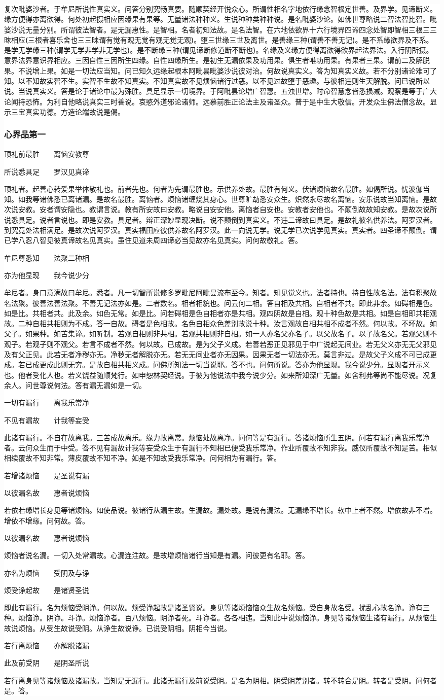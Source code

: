 复次毗婆沙者。于牟尼所说性真实义。问答分别究畅真要。随顺契经开悦众心。所谓性相名字地依行缘念智根定世善。及界学。见谛断义。缘方便得亦离欲得。何处初起摄相应因缘果有果等。无量诸法种种义。生说种种类种种说。是名毗婆沙论。如佛世尊略说二智法智比智。毗婆沙说无量分别。所谓彼法智者。是无漏惠性。是智相。名者初知法故。是名法智。在六地依欲界十六行境界四谛四念处智即智相三根三三昧相应(三根者喜乐舍也三三昧谓有觉有观无觉有观无觉无观)。堕三世缘三世及离世。是善缘三种(谓善不善无记)。是不系缘欲界及不系。是学无学缘三种(谓学无学非学非无学也)。是不断缘三种(谓见谛断修道断不断也)。名缘及义缘方便得离欲得欲界起法界法。入行阴所摄。意界法界意识界相应。三因自性三因所生四缘。自性四缘所生。是初生无漏依果及功用果。俱生者唯功用果。有果者三果。谓前二及解脱果。不说增上果。如是一切法应当知。问已知久远缘起根本阿毗昙毗婆沙说彼对治。何故说真实义。答为知真实义故。若不分别诸论难可了知。以不知故实智不生。实智不生故不知真实。不知真实故不见烦恼诸行过恶。以不见过故堕于恶趣。与彼相违则生天解脱。问已说所以说。当说真实义。答是论于诸论中最为殊胜。具足显示一切境界。于阿毗昙论增广智惠。五浊世增。时命智慧念皆悉损减。观察是等于广大论闻持恐怖。为利自他略说真实三时善说。哀愍外道邪论诸师。远慕前胜正论法主及诸圣众。普于是中生大敬信。开发众生佛法僧念故。显示三宝真实功德。方造论端故说是偈。  

### 心界品第一

顶礼前最胜　　离恼安教尊  

所说悉具足　　罗汉见真谛  

顶礼者。起善心转爱果举体敬礼也。前者先也。何者为先谓最胜也。示供养处故。最胜有何义。伏诸烦恼故名最胜。如偈所说。忧波伽当知。如我等诸佛悉已离诸漏。是故名最胜。离恼者。烦恼诸缠烧其身心。世尊旷劫悉安众生。炽然永尽故名离恼。安乐说故当知离恼。是故次说安教。安者谓安隐也。教谓言说。教有所安故曰安教。略说自安安他。离恼者自安也。安教者安他也。不颠倒故故知安教。是故次说所说悉具足。说者言说也。即是安教。具足者。辩正深妙显现决断。说不颠倒到真实义。不违二谛故曰具足。是故礼彼名供养法。阿罗汉者。到究竟处法相满足。是故次说阿罗汉。真实福田应彼供养故名阿罗汉。此一向说无学。说无学已次说学见真实。真实者。四圣谛不颠倒。谓已学八忍八智见彼真谛故名见真实。虽住见道未周四谛必当见故亦名见真实。问何故敬礼。答。  

牟尼尊悉知　　法聚二种相  

亦为他显现　　我今说少分  

牟尼者。身口意满故曰牟尼。悉者。凡一切智所说修多罗毗尼阿毗昙流布至今。知者。知见觉义也。法者持也。持自性故名法。法有积聚故名法聚。彼善法善法聚。不善无记法亦如是。二者数名。相者相貌也。问云何二相。答自相及共相。自相者不共。即此非余。如碍相是色。如是比。共相者共。此及余。如色无常。如是比。问若碍相是色自相者亦是共相。观四阴故是自相。观十种色故是共相。如是自相即共相观故。二种自相共相则为不成。答一自故。碍者是色相故。名色自相众色差别故说十种。汝言观故自相共相不成者不然。何以故。不坏故。如父子。如果种。如苦集谛。如听制。若观自相则非共相。若观共相则非自相。如一人亦名父亦名子。以父故名子。以子故名父。若观父则不观子。若观子则不观父。若言不成者不然。何以故。已成故。是为父子义成。若善若恶正见邪见于中广说起无间业。若无父义亦无无父邪见及有父正见。此若无者净秽亦无。净秽无者解脱亦无。若无无间业者亦无因果。因果无者一切法亦无。莫言非过。是故父子义成不可已成更成。若已成更成此则无穷。是故自相共相义成。问佛所知法一切当说耶。答不也。问何所说。答亦为他显现。我今说少分。显现者开示义也。他者受化人也。若义饶益随顺梵行。如申恕林契经说。于彼为他说法中我今说少分。如来所知深广无量。如舍利弗等尚不能尽说。况复余人。问世尊说何法。答有漏无漏如是一切。  

一切有漏行　　离我乐常净  

不见有漏故　　计我等妄受  

此诸有漏行。不自在故离我。三苦成故离乐。缘力故离常。烦恼处故离净。问何等是有漏行。答诸烦恼所生五阴。问若有漏行离我乐常净者。云何众生而于中受。答不见有漏故计我等妄受众生于有漏行不知相已便受我乐常净。作业所覆故不知非我。威仪所覆故不知是苦。相似相续覆故不知非常。薄皮覆故不知不净。如是不知故受我乐常净。问何相为有漏行。答。  

若增诸烦恼　　是圣说有漏  

以彼漏名故　　惠者说烦恼  

若依若缘增长身见等诸烦恼。如使品说。彼诸行从漏生故。生漏故。漏处故。是说有漏法。无漏缘不增长。软中上者不然。增依故非不增。增依不增缘。问何故。答。  

以彼漏名故　　惠者说烦恼  

烦恼者说名漏。一切入处常漏故。心漏连注故。是故增烦恼诸行当知是有漏。问彼更有名耶。答。  

亦名为烦恼　　受阴及与诤  

烦受诤起故　　是诸贤圣说  

即此有漏行。名为烦恼受阴诤。何以故。烦受诤起故是诸圣贤说。身见等诸烦恼恼众生故名烦恼。受自身故名受。扰乱心故名诤。诤有三种。烦恼诤。阴诤。斗诤。烦恼诤者。百八烦恼。阴诤者死。斗诤者。各各相违。当知此中说烦恼诤。身见等诸烦恼生诸有漏行。从烦恼生故说烦恼。从受生故说受阴。从诤生故说诤。已说受阴相。阴相今当说。  

若行离烦恼　　亦解脱诸漏  

此及前受阴　　是阴圣所说  

若行离身见等诸烦恼及诸漏故。当知是无漏行。此诸无漏行及前说受阴。是名为阴相。阴受阴差别者。转不转合是阴。转者是受阴。问何者是。答。  
